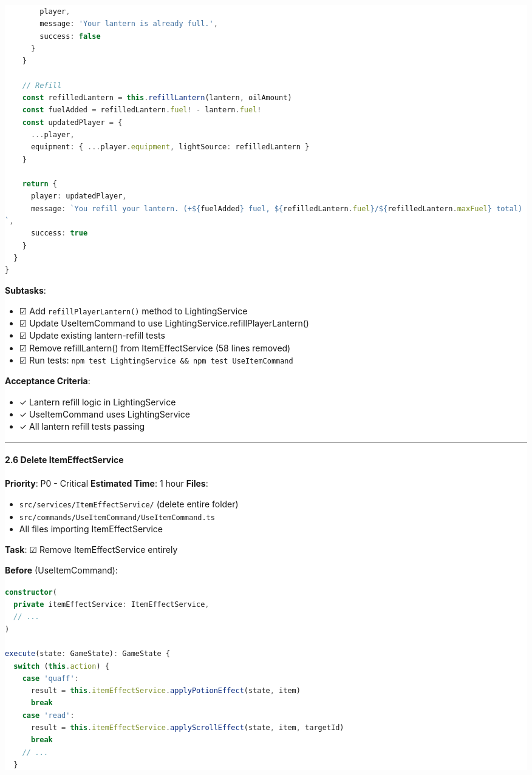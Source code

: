 ```typescript
        player,
        message: 'Your lantern is already full.',
        success: false
      }
    }

    // Refill
    const refilledLantern = this.refillLantern(lantern, oilAmount)
    const fuelAdded = refilledLantern.fuel! - lantern.fuel!
    const updatedPlayer = {
      ...player,
      equipment: { ...player.equipment, lightSource: refilledLantern }
    }

    return {
      player: updatedPlayer,
      message: `You refill your lantern. (+${fuelAdded} fuel, ${refilledLantern.fuel}/${refilledLantern.maxFuel} total)`,
      success: true
    }
  }
}
```

**Subtasks**:
- ☑ Add `refillPlayerLantern()` method to LightingService
- ☑ Update UseItemCommand to use LightingService.refillPlayerLantern()
- ☑ Update existing lantern-refill tests
- ☑ Remove refillLantern() from ItemEffectService (58 lines removed)
- ☑ Run tests: `npm test LightingService && npm test UseItemCommand`

**Acceptance Criteria**:
- ✓ Lantern refill logic in LightingService
- ✓ UseItemCommand uses LightingService
- ✓ All lantern refill tests passing

---

#### 2.6 Delete ItemEffectService
**Priority**: P0 - Critical
**Estimated Time**: 1 hour
**Files**:
- `src/services/ItemEffectService/` (delete entire folder)
- `src/commands/UseItemCommand/UseItemCommand.ts`
- All files importing ItemEffectService

**Task**: ☑ Remove ItemEffectService entirely

**Before** (UseItemCommand):
```typescript
constructor(
  private itemEffectService: ItemEffectService,
  // ...
)

execute(state: GameState): GameState {
  switch (this.action) {
    case 'quaff':
      result = this.itemEffectService.applyPotionEffect(state, item)
      break
    case 'read':
      result = this.itemEffectService.applyScrollEffect(state, item, targetId)
      break
    // ...
  }
```